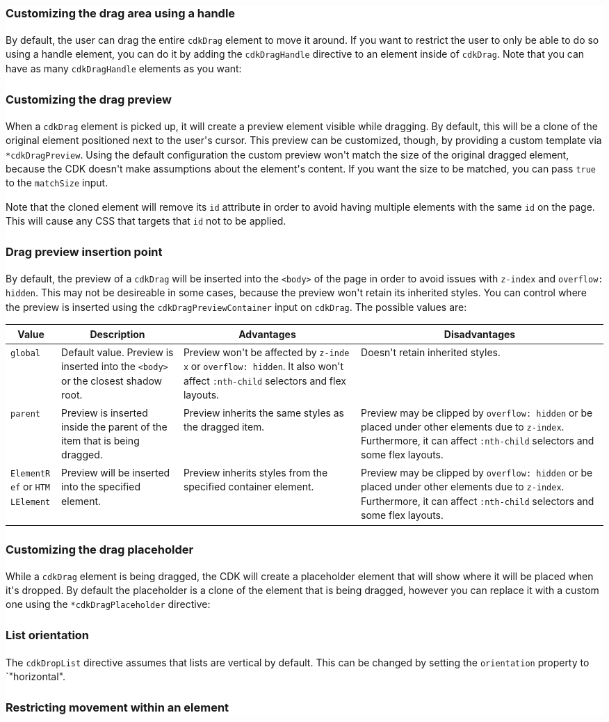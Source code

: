 ### Customizing the drag area using a handle
By default, the user can drag the entire `cdkDrag` element to move it around. If you want to
restrict the user to only be able to do so using a handle element, you can do it by adding the
`cdkDragHandle` directive to an element inside of `cdkDrag`. Note that you can have as many
`cdkDragHandle` elements as you want:



### Customizing the drag preview
When a `cdkDrag` element is picked up, it will create a preview element visible while dragging.
By default, this will be a clone of the original element positioned next to the user's cursor.
This preview can be customized, though, by providing a custom template via `*cdkDragPreview`.
Using the default configuration the custom preview won't match the size of the original dragged
element, because the CDK doesn't make assumptions about the element's content. If you want the
size to be matched, you can pass `true` to the `matchSize` input.

Note that the cloned element will remove its `id` attribute in order to avoid having multiple
elements with the same `id` on the page. This will cause any CSS that targets that `id` not
to be applied.



### Drag preview insertion point
By default, the preview of a `cdkDrag` will be inserted into the `<body>` of the page in order to
avoid issues with `z-index` and `overflow: hidden`. This may not be desireable in some cases,
because the preview won't retain its inherited styles. You can control where the preview is inserted
using the `cdkDragPreviewContainer` input on `cdkDrag`. The possible values are:

| Value             | Description             | Advantages             | Disadvantages             |
|-------------------|-------------------------|------------------------|---------------------------|
| `global` | Default value. Preview is inserted into the `<body>` or the closest shadow root. | Preview won't be affected by `z-index` or `overflow: hidden`. It also won't affect `:nth-child` selectors and flex layouts. | Doesn't retain inherited styles.
| `parent` | Preview is inserted inside the parent of the item that is being dragged. | Preview inherits the same styles as the dragged item. | Preview may be clipped by `overflow: hidden` or be placed under other elements due to `z-index`. Furthermore, it can affect `:nth-child` selectors and some flex layouts.
| `ElementRef` or `HTMLElement` | Preview will be inserted into the specified element. | Preview inherits styles from the specified container element. | Preview may be clipped by `overflow: hidden` or be placed under other elements due to `z-index`. Furthermore, it can affect `:nth-child` selectors and some flex layouts.


### Customizing the drag placeholder
While a `cdkDrag` element is being dragged, the CDK will create a placeholder element that will
show where it will be placed when it's dropped. By default the placeholder is a clone of the element
that is being dragged, however you can replace it with a custom one using the `*cdkDragPlaceholder`
directive:



### List orientation
The `cdkDropList` directive assumes that lists are vertical by default. This can be
changed by setting the `orientation` property to `"horizontal".



### Restricting movement within an element
